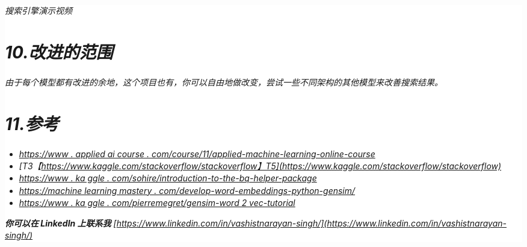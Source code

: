 *搜索引擎演示视频*

# *10.改进的范围*

*由于每个模型都有改进的余地，这个项目也有，你可以自由地做改变，尝试一些不同架构的其他模型来改善搜索结果。*

# *11.参考*

*   *[https://www . applied ai course . com/course/11/applied-machine-learning-online-course](https://www.appliedaicourse.com/course/11/applied-machine-learning-online-course)*
*   *[T3【https://www.kaggle.com/stackoverflow/stackoverflow】T5](https://www.kaggle.com/stackoverflow/stackoverflow)*
*   *[*https://www . ka ggle . com/sohire/introduction-to-the-bq-helper-package*](https://www.kaggle.com/sohier/introduction-to-the-bq-helper-package)*
*   *[https://machine learning mastery . com/develop-word-embeddings-python-gensim/](https://machinelearningmastery.com/develop-word-embeddings-python-gensim/)*
*   *[https://www . ka ggle . com/pierremegret/gensim-word 2 vec-tutorial](https://www.kaggle.com/pierremegret/gensim-word2vec-tutorial)*

***你可以在 LinkedIn 上联系我**
[https://www.linkedin.com/in/vashistnarayan-singh/](https://www.linkedin.com/in/vashistnarayan-singh/)*